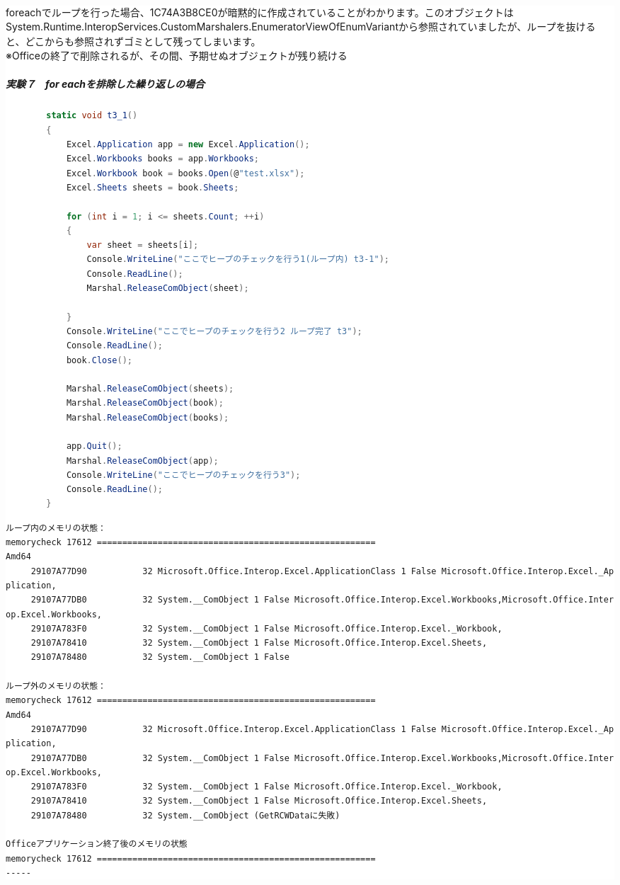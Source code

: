 foreachでループを行った場合、1C74A3B8CE0が暗黙的に作成されていることがわかります。このオブジェクトはSystem.Runtime.InteropServices.CustomMarshalers.EnumeratorViewOfEnumVariantから参照されていましたが、ループを抜けると、どこからも参照されずゴミとして残ってしまいます。  
※Officeの終了で削除されるが、その間、予期せぬオブジェクトが残り続ける  
  
  
##### 実験７　for eachを排除した繰り返しの場合  
  
```csharp
        static void t3_1()
        {
            Excel.Application app = new Excel.Application();
            Excel.Workbooks books = app.Workbooks;
            Excel.Workbook book = books.Open(@"test.xlsx");
            Excel.Sheets sheets = book.Sheets;

            for (int i = 1; i <= sheets.Count; ++i)
            {
                var sheet = sheets[i];
                Console.WriteLine("ここでヒープのチェックを行う1(ループ内) t3-1");
                Console.ReadLine();
                Marshal.ReleaseComObject(sheet);

            }
            Console.WriteLine("ここでヒープのチェックを行う2 ループ完了 t3");
            Console.ReadLine();
            book.Close();

            Marshal.ReleaseComObject(sheets);
            Marshal.ReleaseComObject(book);
            Marshal.ReleaseComObject(books);

            app.Quit();
            Marshal.ReleaseComObject(app);
            Console.WriteLine("ここでヒープのチェックを行う3");
            Console.ReadLine();
        }
```  
  
```
ループ内のメモリの状態：
memorycheck 17612 =======================================================
Amd64
     29107A77D90           32 Microsoft.Office.Interop.Excel.ApplicationClass 1 False Microsoft.Office.Interop.Excel._Application,
     29107A77DB0           32 System.__ComObject 1 False Microsoft.Office.Interop.Excel.Workbooks,Microsoft.Office.Interop.Excel.Workbooks,
     29107A783F0           32 System.__ComObject 1 False Microsoft.Office.Interop.Excel._Workbook,
     29107A78410           32 System.__ComObject 1 False Microsoft.Office.Interop.Excel.Sheets,
     29107A78480           32 System.__ComObject 1 False

ループ外のメモリの状態：
memorycheck 17612 =======================================================
Amd64
     29107A77D90           32 Microsoft.Office.Interop.Excel.ApplicationClass 1 False Microsoft.Office.Interop.Excel._Application,
     29107A77DB0           32 System.__ComObject 1 False Microsoft.Office.Interop.Excel.Workbooks,Microsoft.Office.Interop.Excel.Workbooks,
     29107A783F0           32 System.__ComObject 1 False Microsoft.Office.Interop.Excel._Workbook,
     29107A78410           32 System.__ComObject 1 False Microsoft.Office.Interop.Excel.Sheets,
     29107A78480           32 System.__ComObject (GetRCWDataに失敗)

Officeアプリケーション終了後のメモリの状態
memorycheck 17612 =======================================================
-----

```  